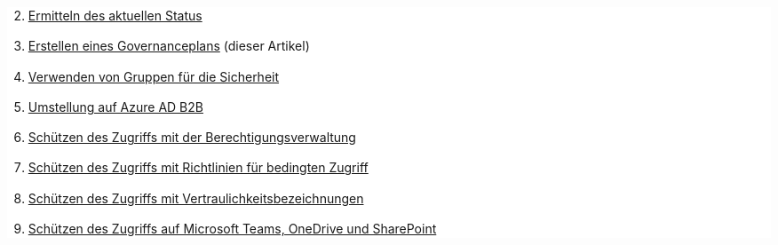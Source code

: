 2. [Ermitteln des aktuellen Status](2-secure-access-current-state.md)

3. [Erstellen eines Governanceplans](3-secure-access-plan.md) (dieser Artikel)

4. [Verwenden von Gruppen für die Sicherheit](4-secure-access-groups.md)

5. [Umstellung auf Azure AD B2B](5-secure-access-b2b.md)

6. [Schützen des Zugriffs mit der Berechtigungsverwaltung](6-secure-access-entitlement-managment.md)

7. [Schützen des Zugriffs mit Richtlinien für bedingten Zugriff](7-secure-access-conditional-access.md)

8. [Schützen des Zugriffs mit Vertraulichkeitsbezeichnungen](8-secure-access-sensitivity-labels.md)

9. [Schützen des Zugriffs auf Microsoft Teams, OneDrive und SharePoint](9-secure-access-teams-sharepoint.md)